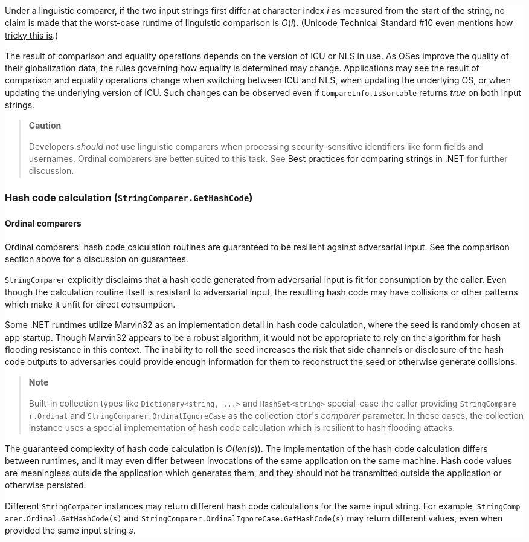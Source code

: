 Under a linguistic comparer, if the two input strings first differ at character index $i$ as measured from the start of the string, no claim is made that the worst-case runtime of linguistic comparison is $O(i)$. (Unicode Technical Standard \#10 even [mentions how tricky this is](https://www.unicode.org/reports/tr10/tr10-49.html#Incremental_Comparison).)

The result of comparison and equality operations depends on the version of ICU or NLS in use. As OSes improve the quality of their globalization data, the rules governing how equality is determined may change. Applications may see the result of comparison and equality operations change when switching between ICU and NLS, when updating the underlying OS, or when updating the underlying version of ICU. Such changes can be observed even if `CompareInfo.IsSortable` returns _true_ on both input strings.

> **Caution**
>
> Developers _should not_ use linguistic comparers when processing security-sensitive identifiers like form fields and usernames. Ordinal comparers are better suited to this task. See [Best practices for comparing strings in .NET](https://learn.microsoft.com/dotnet/standard/base-types/best-practices-strings) for further discussion.

### Hash code calculation (`StringComparer.GetHashCode`)

#### Ordinal comparers

Ordinal comparers' hash code calculation routines are guaranteed to be resilient against adversarial input. See the comparison section above for a discussion on guarantees.

`StringComparer` explicitly disclaims that a hash code generated from adversarial input is fit for consumption by the caller. Even though the calculation routine itself is resistant to adversarial input, the resulting hash code may have collisions or other patterns which make it unfit for direct consumption.

Some .NET runtimes utilize Marvin32 as an implementation detail in hash code calculation, where the seed is randomly chosen at app startup. Though Marvin32 appears to be a robust algorithm, it would not be appropriate to rely on the algorithm for hash flooding resistance in this context. The inability to roll the seed increases the risk that side channels or disclosure of the hash code outputs to adversaries could provide enough information for them to reconstruct the seed or otherwise generate collisions.

> **Note**
>
> Built-in collection types like `Dictionary<string, ...>` and `HashSet<string>` special-case the caller providing `StringComparer.Ordinal` and `StringComparer.OrdinalIgnoreCase` as the collection ctor's _comparer_ parameter. In these cases, the collection instance uses a special implementation of hash code calculation which is resilient to hash flooding attacks.

The guaranteed complexity of hash code calculation is $O\left(\mathit{len}(s)\right)$. The implementation of the hash code calculation differs between runtimes, and it may even differ between invocations of the same application on the same machine. Hash code values are meaningless outside the application which generates them, and they should not be transmitted outside the application or otherwise persisted.

Different `StringComparer` instances may return different hash code calculations for the same input string. For example, `StringComparer.Ordinal.GetHashCode(s)` and `StringComparer.OrdinalIgnoreCase.GetHashCode(s)` may return different values, even when provided the same input string $s$.
